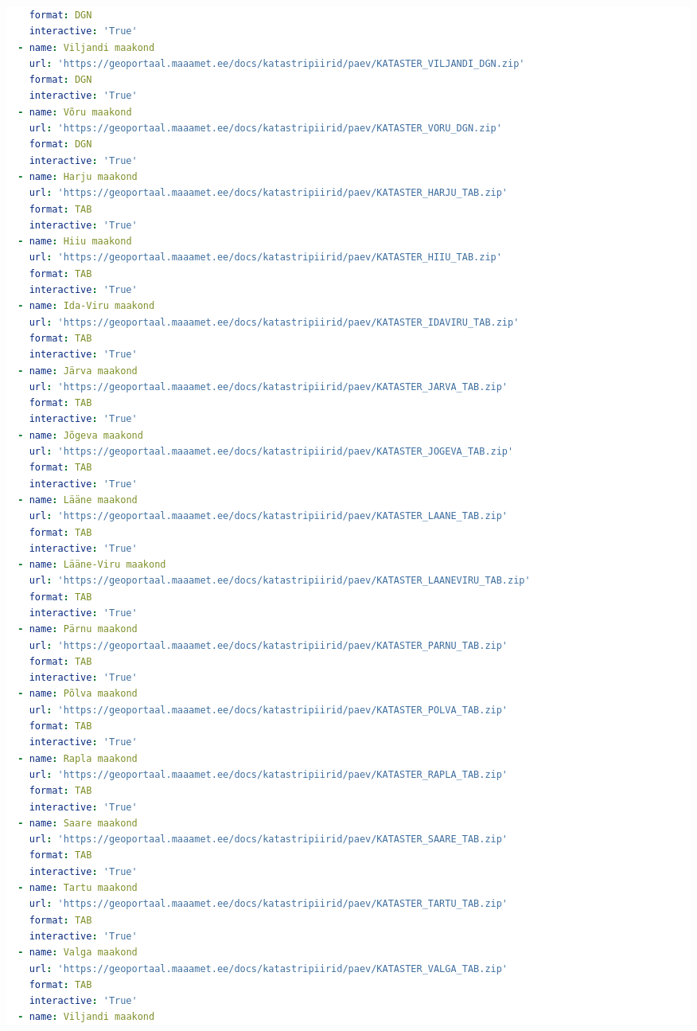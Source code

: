 ```yaml
    format: DGN
    interactive: 'True'
  - name: Viljandi maakond
    url: 'https://geoportaal.maaamet.ee/docs/katastripiirid/paev/KATASTER_VILJANDI_DGN.zip'
    format: DGN
    interactive: 'True'
  - name: Võru maakond
    url: 'https://geoportaal.maaamet.ee/docs/katastripiirid/paev/KATASTER_VORU_DGN.zip'
    format: DGN
    interactive: 'True'
  - name: Harju maakond
    url: 'https://geoportaal.maaamet.ee/docs/katastripiirid/paev/KATASTER_HARJU_TAB.zip'
    format: TAB
    interactive: 'True'
  - name: Hiiu maakond
    url: 'https://geoportaal.maaamet.ee/docs/katastripiirid/paev/KATASTER_HIIU_TAB.zip'
    format: TAB
    interactive: 'True'
  - name: Ida-Viru maakond
    url: 'https://geoportaal.maaamet.ee/docs/katastripiirid/paev/KATASTER_IDAVIRU_TAB.zip'
    format: TAB
    interactive: 'True'
  - name: Järva maakond
    url: 'https://geoportaal.maaamet.ee/docs/katastripiirid/paev/KATASTER_JARVA_TAB.zip'
    format: TAB
    interactive: 'True'
  - name: Jõgeva maakond
    url: 'https://geoportaal.maaamet.ee/docs/katastripiirid/paev/KATASTER_JOGEVA_TAB.zip'
    format: TAB
    interactive: 'True'
  - name: Lääne maakond
    url: 'https://geoportaal.maaamet.ee/docs/katastripiirid/paev/KATASTER_LAANE_TAB.zip'
    format: TAB
    interactive: 'True'
  - name: Lääne-Viru maakond
    url: 'https://geoportaal.maaamet.ee/docs/katastripiirid/paev/KATASTER_LAANEVIRU_TAB.zip'
    format: TAB
    interactive: 'True'
  - name: Pärnu maakond
    url: 'https://geoportaal.maaamet.ee/docs/katastripiirid/paev/KATASTER_PARNU_TAB.zip'
    format: TAB
    interactive: 'True'
  - name: Põlva maakond
    url: 'https://geoportaal.maaamet.ee/docs/katastripiirid/paev/KATASTER_POLVA_TAB.zip'
    format: TAB
    interactive: 'True'
  - name: Rapla maakond
    url: 'https://geoportaal.maaamet.ee/docs/katastripiirid/paev/KATASTER_RAPLA_TAB.zip'
    format: TAB
    interactive: 'True'
  - name: Saare maakond
    url: 'https://geoportaal.maaamet.ee/docs/katastripiirid/paev/KATASTER_SAARE_TAB.zip'
    format: TAB
    interactive: 'True'
  - name: Tartu maakond
    url: 'https://geoportaal.maaamet.ee/docs/katastripiirid/paev/KATASTER_TARTU_TAB.zip'
    format: TAB
    interactive: 'True'
  - name: Valga maakond
    url: 'https://geoportaal.maaamet.ee/docs/katastripiirid/paev/KATASTER_VALGA_TAB.zip'
    format: TAB
    interactive: 'True'
  - name: Viljandi maakond
```